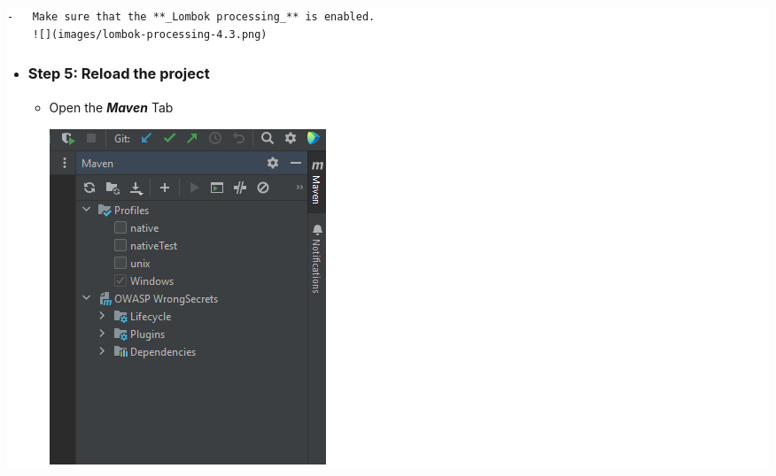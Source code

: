     -   Make sure that the **_Lombok processing_** is enabled.
        ![](images/lombok-processing-4.3.png)

-   ### Step 5: Reload the project

    -   Open the **_Maven_** Tab

        ![](images/open-maven-5.1.png)
